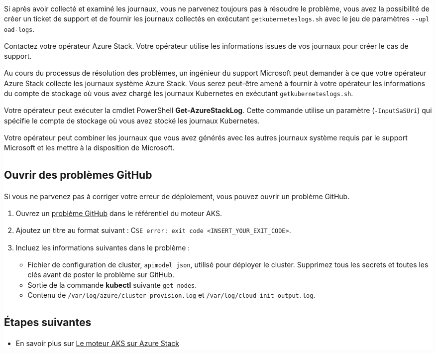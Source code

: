 Si après avoir collecté et examiné les journaux, vous ne parvenez toujours pas à résoudre le problème, vous avez la possibilité de créer un ticket de support et de fournir les journaux collectés en exécutant `getkuberneteslogs.sh` avec le jeu de paramètres `--upload-logs`. 

Contactez votre opérateur Azure Stack. Votre opérateur utilise les informations issues de vos journaux pour créer le cas de support.

Au cours du processus de résolution des problèmes, un ingénieur du support Microsoft peut demander à ce que votre opérateur Azure Stack collecte les journaux système Azure Stack. Vous serez peut-être amené à fournir à votre opérateur les informations du compte de stockage où vous avez chargé les journaux Kubernetes en exécutant `getkuberneteslogs.sh`.

Votre opérateur peut exécuter la cmdlet PowerShell **Get-AzureStackLog**. Cette commande utilise un paramètre (`-InputSaSUri`) qui spécifie le compte de stockage où vous avez stocké les journaux Kubernetes.

Votre opérateur peut combiner les journaux que vous avez générés avec les autres journaux système requis par le support Microsoft et les mettre à la disposition de Microsoft.

## <a name="open-github-issues"></a>Ouvrir des problèmes GitHub

Si vous ne parvenez pas à corriger votre erreur de déploiement, vous pouvez ouvrir un problème GitHub. 

1. Ouvrez un [problème GitHub](https://github.com/Azure/aks-engine/issues/new) dans le référentiel du moteur AKS.
2. Ajoutez un titre au format suivant : C`SE error: exit code <INSERT_YOUR_EXIT_CODE>`.
3. Incluez les informations suivantes dans le problème :

    - Fichier de configuration de cluster, `apimodel json`, utilisé pour déployer le cluster. Supprimez tous les secrets et toutes les clés avant de poster le problème sur GitHub.  
     - Sortie de la commande **kubectl** suivante `get nodes`.  
     - Contenu de `/var/log/azure/cluster-provision.log` et `/var/log/cloud-init-output.log`.

## <a name="next-steps"></a>Étapes suivantes

- En savoir plus sur [Le moteur AKS sur Azure Stack](azure-stack-kubernetes-aks-engine-overview.md)
